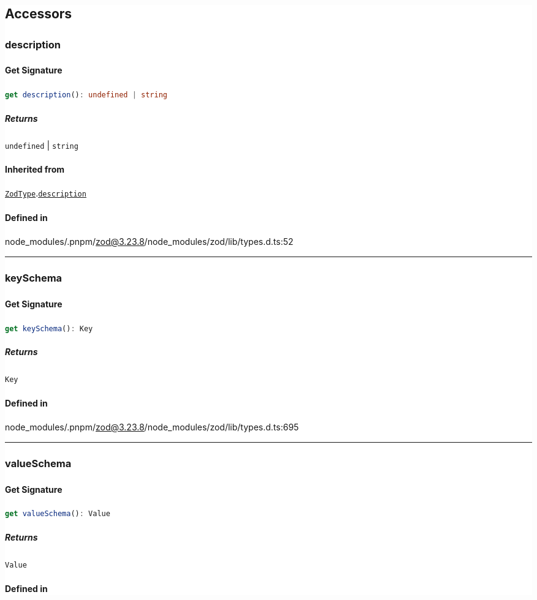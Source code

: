 ## Accessors

### description

#### Get Signature

```ts
get description(): undefined | string
```

##### Returns

`undefined` \| `string`

#### Inherited from

[`ZodType`](ZodType.md).[`description`](ZodType.md#description)

#### Defined in

node\_modules/.pnpm/zod@3.23.8/node\_modules/zod/lib/types.d.ts:52

***

### keySchema

#### Get Signature

```ts
get keySchema(): Key
```

##### Returns

`Key`

#### Defined in

node\_modules/.pnpm/zod@3.23.8/node\_modules/zod/lib/types.d.ts:695

***

### valueSchema

#### Get Signature

```ts
get valueSchema(): Value
```

##### Returns

`Value`

#### Defined in
